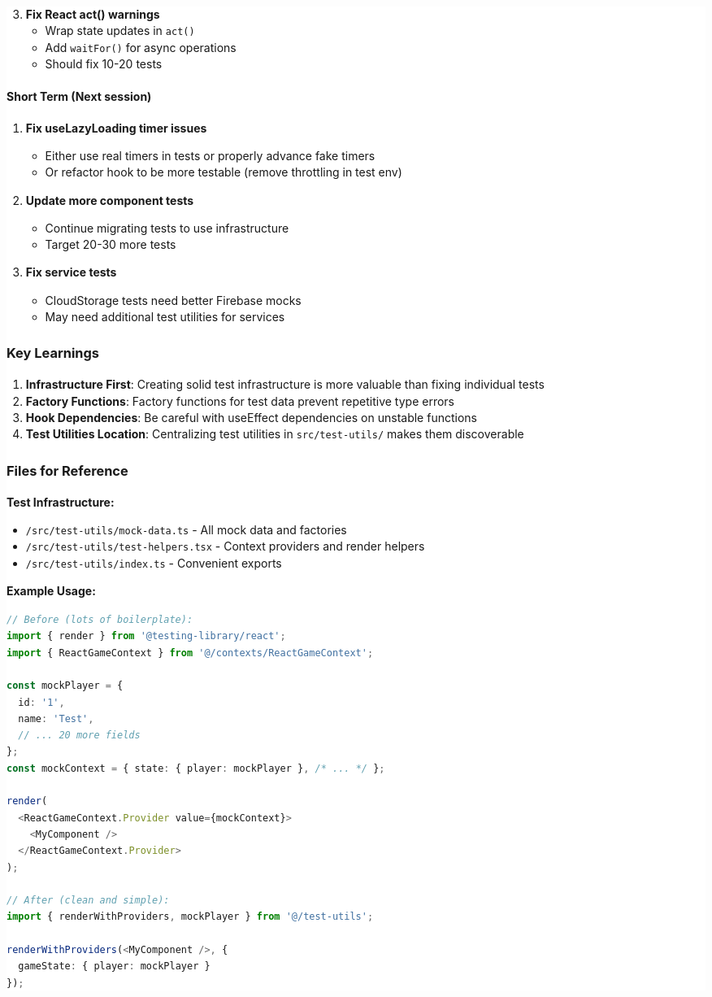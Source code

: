 3. **Fix React act() warnings**
   - Wrap state updates in `act()`
   - Add `waitFor()` for async operations
   - Should fix 10-20 tests

#### Short Term (Next session)

1. **Fix useLazyLoading timer issues**
   - Either use real timers in tests or properly advance fake timers
   - Or refactor hook to be more testable (remove throttling in test env)

2. **Update more component tests**
   - Continue migrating tests to use infrastructure
   - Target 20-30 more tests

3. **Fix service tests**
   - CloudStorage tests need better Firebase mocks
   - May need additional test utilities for services

### Key Learnings

1. **Infrastructure First**: Creating solid test infrastructure is more valuable than fixing individual tests
2. **Factory Functions**: Factory functions for test data prevent repetitive type errors
3. **Hook Dependencies**: Be careful with useEffect dependencies on unstable functions
4. **Test Utilities Location**: Centralizing test utilities in `src/test-utils/` makes them discoverable

### Files for Reference

**Test Infrastructure:**
- `/src/test-utils/mock-data.ts` - All mock data and factories
- `/src/test-utils/test-helpers.tsx` - Context providers and render helpers
- `/src/test-utils/index.ts` - Convenient exports

**Example Usage:**

```typescript
// Before (lots of boilerplate):
import { render } from '@testing-library/react';
import { ReactGameContext } from '@/contexts/ReactGameContext';

const mockPlayer = {
  id: '1',
  name: 'Test',
  // ... 20 more fields
};
const mockContext = { state: { player: mockPlayer }, /* ... */ };

render(
  <ReactGameContext.Provider value={mockContext}>
    <MyComponent />
  </ReactGameContext.Provider>
);

// After (clean and simple):
import { renderWithProviders, mockPlayer } from '@/test-utils';

renderWithProviders(<MyComponent />, {
  gameState: { player: mockPlayer }
});
```
